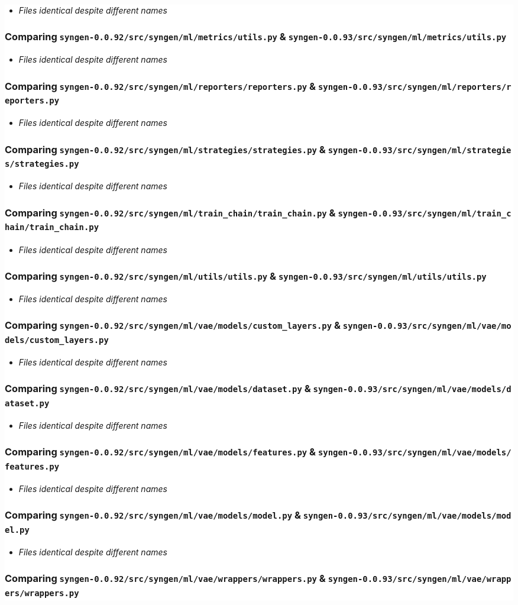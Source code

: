  * *Files identical despite different names*

### Comparing `syngen-0.0.92/src/syngen/ml/metrics/utils.py` & `syngen-0.0.93/src/syngen/ml/metrics/utils.py`

 * *Files identical despite different names*

### Comparing `syngen-0.0.92/src/syngen/ml/reporters/reporters.py` & `syngen-0.0.93/src/syngen/ml/reporters/reporters.py`

 * *Files identical despite different names*

### Comparing `syngen-0.0.92/src/syngen/ml/strategies/strategies.py` & `syngen-0.0.93/src/syngen/ml/strategies/strategies.py`

 * *Files identical despite different names*

### Comparing `syngen-0.0.92/src/syngen/ml/train_chain/train_chain.py` & `syngen-0.0.93/src/syngen/ml/train_chain/train_chain.py`

 * *Files identical despite different names*

### Comparing `syngen-0.0.92/src/syngen/ml/utils/utils.py` & `syngen-0.0.93/src/syngen/ml/utils/utils.py`

 * *Files identical despite different names*

### Comparing `syngen-0.0.92/src/syngen/ml/vae/models/custom_layers.py` & `syngen-0.0.93/src/syngen/ml/vae/models/custom_layers.py`

 * *Files identical despite different names*

### Comparing `syngen-0.0.92/src/syngen/ml/vae/models/dataset.py` & `syngen-0.0.93/src/syngen/ml/vae/models/dataset.py`

 * *Files identical despite different names*

### Comparing `syngen-0.0.92/src/syngen/ml/vae/models/features.py` & `syngen-0.0.93/src/syngen/ml/vae/models/features.py`

 * *Files identical despite different names*

### Comparing `syngen-0.0.92/src/syngen/ml/vae/models/model.py` & `syngen-0.0.93/src/syngen/ml/vae/models/model.py`

 * *Files identical despite different names*

### Comparing `syngen-0.0.92/src/syngen/ml/vae/wrappers/wrappers.py` & `syngen-0.0.93/src/syngen/ml/vae/wrappers/wrappers.py`
